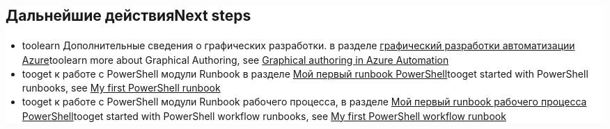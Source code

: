 
## <a name="next-steps"></a><span data-ttu-id="85750-362">Дальнейшие действия</span><span class="sxs-lookup"><span data-stu-id="85750-362">Next steps</span></span>
* <span data-ttu-id="85750-363">toolearn Дополнительные сведения о графических разработки. в разделе [графический разработки автоматизации Azure](automation-graphical-authoring-intro.md)</span><span class="sxs-lookup"><span data-stu-id="85750-363">toolearn more about Graphical Authoring, see [Graphical authoring in Azure Automation](automation-graphical-authoring-intro.md)</span></span>
* <span data-ttu-id="85750-364">tooget к работе с PowerShell модули Runbook в разделе [Мой первый runbook PowerShell](automation-first-runbook-textual-powershell.md)</span><span class="sxs-lookup"><span data-stu-id="85750-364">tooget started with PowerShell runbooks, see [My first PowerShell runbook](automation-first-runbook-textual-powershell.md)</span></span>
* <span data-ttu-id="85750-365">tooget к работе с PowerShell модули Runbook рабочего процесса, в разделе [Мой первый runbook рабочего процесса PowerShell](automation-first-runbook-textual.md)</span><span class="sxs-lookup"><span data-stu-id="85750-365">tooget started with PowerShell workflow runbooks, see [My first PowerShell workflow runbook](automation-first-runbook-textual.md)</span></span>

